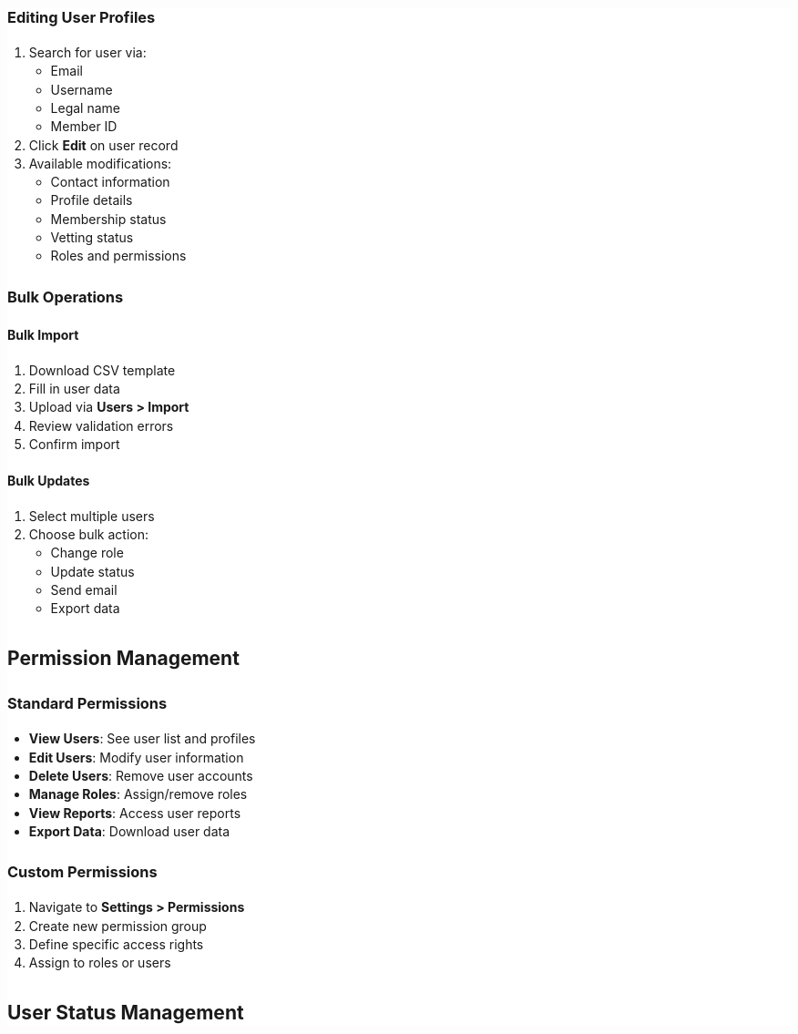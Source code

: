 ### Editing User Profiles

1. Search for user via:
   - Email
   - Username
   - Legal name
   - Member ID
2. Click **Edit** on user record
3. Available modifications:
   - Contact information
   - Profile details
   - Membership status
   - Vetting status
   - Roles and permissions

### Bulk Operations

#### Bulk Import
1. Download CSV template
2. Fill in user data
3. Upload via **Users > Import**
4. Review validation errors
5. Confirm import

#### Bulk Updates
1. Select multiple users
2. Choose bulk action:
   - Change role
   - Update status
   - Send email
   - Export data

## Permission Management

### Standard Permissions

- **View Users**: See user list and profiles
- **Edit Users**: Modify user information
- **Delete Users**: Remove user accounts
- **Manage Roles**: Assign/remove roles
- **View Reports**: Access user reports
- **Export Data**: Download user data

### Custom Permissions

1. Navigate to **Settings > Permissions**
2. Create new permission group
3. Define specific access rights
4. Assign to roles or users

## User Status Management
